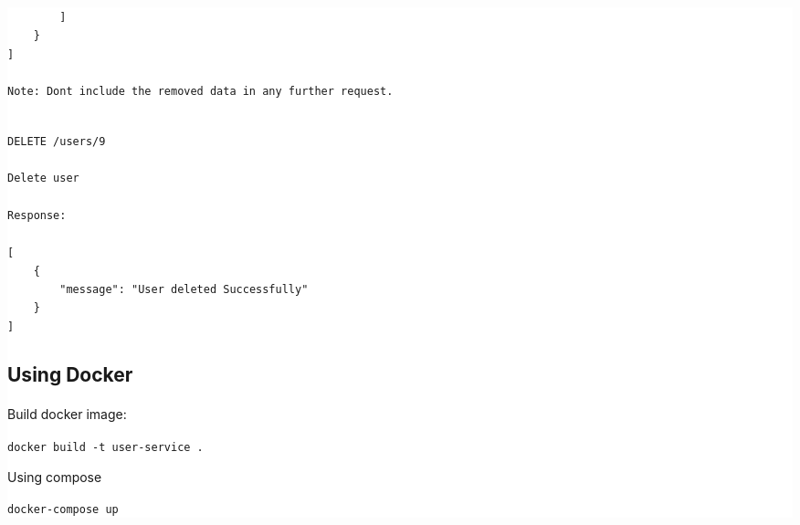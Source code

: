 ```
        ]
    }
]

Note: Dont include the removed data in any further request.
```

```

DELETE /users/9

Delete user

Response:

[
    {
        "message": "User deleted Successfully"
    }
]

```



## Using Docker

Build docker image:
```
docker build -t user-service .   
```

Using compose
```
docker-compose up   
```


